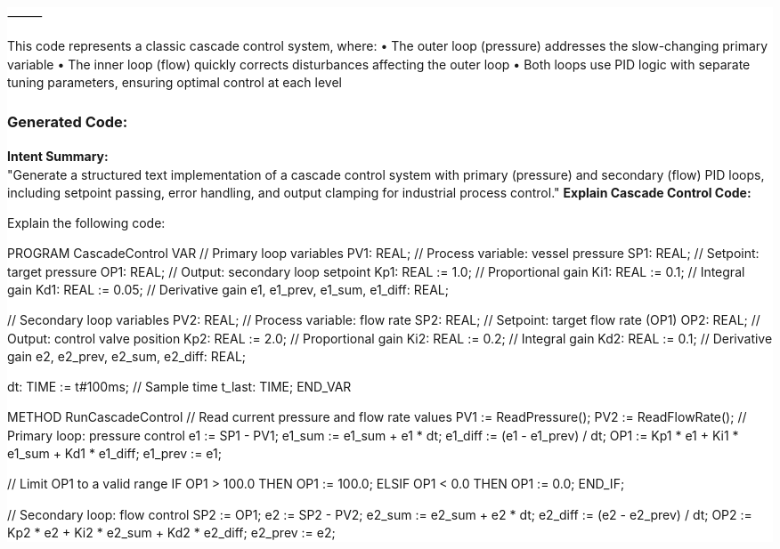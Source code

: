 ⸻

This code represents a classic cascade control system, where:
	•	The outer loop (pressure) addresses the slow-changing primary variable
	•	The inner loop (flow) quickly corrects disturbances affecting the outer loop
	•	Both loops use PID logic with separate tuning parameters, ensuring optimal control at each level

### Generated Code:
**Intent Summary:**  
"Generate a structured text implementation of a cascade control system with primary (pressure) and secondary (flow) PID loops, including setpoint passing, error handling, and output clamping for industrial process control."
**Explain Cascade Control Code:**

Explain the following code: 

PROGRAM CascadeControl VAR // Primary loop variables PV1: REAL; // Process variable: vessel pressure SP1: REAL; // Setpoint: target pressure OP1: REAL; // Output: secondary loop setpoint Kp1: REAL := 1.0; // Proportional gain Ki1: REAL := 0.1; // Integral gain Kd1: REAL := 0.05; // Derivative gain e1, e1_prev, e1_sum, e1_diff: REAL;

// Secondary loop variables
PV2: REAL; // Process variable: flow rate
SP2: REAL; // Setpoint: target flow rate (OP1)
OP2: REAL; // Output: control valve position
Kp2: REAL := 2.0; // Proportional gain
Ki2: REAL := 0.2; // Integral gain
Kd2: REAL := 0.1; // Derivative gain
e2, e2_prev, e2_sum, e2_diff: REAL;

dt: TIME := t#100ms; // Sample time
t_last: TIME;
END_VAR

METHOD RunCascadeControl // Read current pressure and flow rate values PV1 := ReadPressure(); PV2 := ReadFlowRate();
// Primary loop: pressure control
e1 := SP1 - PV1;
e1_sum := e1_sum + e1 * dt;
e1_diff := (e1 - e1_prev) / dt;
OP1 := Kp1 * e1 + Ki1 * e1_sum + Kd1 * e1_diff;
e1_prev := e1;

// Limit OP1 to a valid range
IF OP1 > 100.0 THEN
    OP1 := 100.0;
ELSIF OP1 < 0.0 THEN
    OP1 := 0.0;
END_IF;

// Secondary loop: flow control
SP2 := OP1;
e2 := SP2 - PV2;
e2_sum := e2_sum + e2 * dt;
e2_diff := (e2 - e2_prev) / dt;
OP2 := Kp2 * e2 + Ki2 * e2_sum + Kd2 * e2_diff;
e2_prev := e2;
